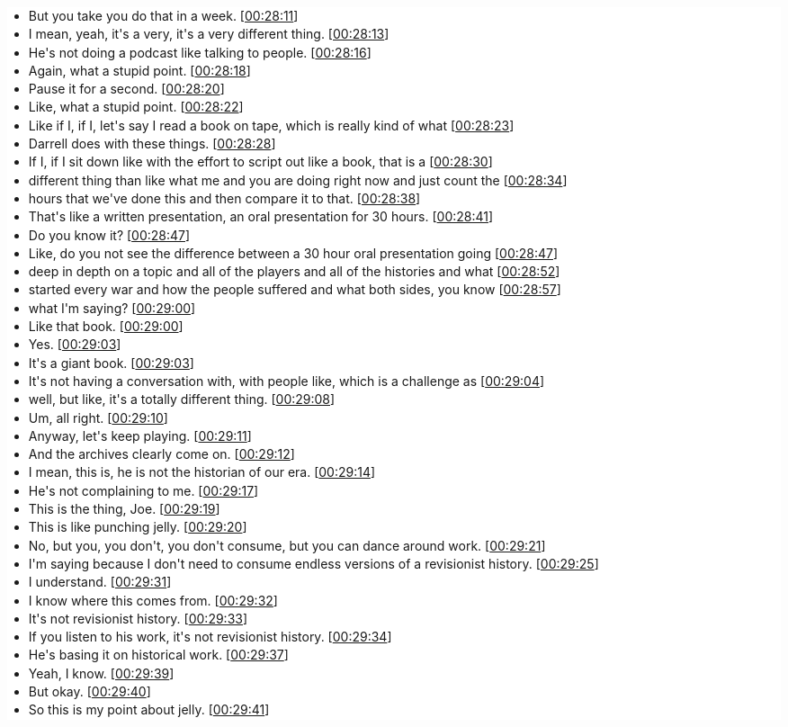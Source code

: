 *  But you take you do that in a week. [[00:28:11](https://www.youtube.com/watch?v=WfA4jtUHG5k&t=1691.1200000000001s)]
*  I mean, yeah, it's a very, it's a very different thing. [[00:28:13](https://www.youtube.com/watch?v=WfA4jtUHG5k&t=1693.76s)]
*  He's not doing a podcast like talking to people. [[00:28:16](https://www.youtube.com/watch?v=WfA4jtUHG5k&t=1696.0s)]
*  Again, what a stupid point. [[00:28:18](https://www.youtube.com/watch?v=WfA4jtUHG5k&t=1698.3600000000001s)]
*  Pause it for a second. [[00:28:20](https://www.youtube.com/watch?v=WfA4jtUHG5k&t=1700.3600000000001s)]
*  Like, what a stupid point. [[00:28:22](https://www.youtube.com/watch?v=WfA4jtUHG5k&t=1702.2s)]
*  Like if I, if I, let's say I read a book on tape, which is really kind of what [[00:28:23](https://www.youtube.com/watch?v=WfA4jtUHG5k&t=1703.68s)]
*  Darrell does with these things. [[00:28:28](https://www.youtube.com/watch?v=WfA4jtUHG5k&t=1708.84s)]
*  If I, if I sit down like with the effort to script out like a book, that is a [[00:28:30](https://www.youtube.com/watch?v=WfA4jtUHG5k&t=1710.36s)]
*  different thing than like what me and you are doing right now and just count the [[00:28:34](https://www.youtube.com/watch?v=WfA4jtUHG5k&t=1714.8799999999999s)]
*  hours that we've done this and then compare it to that. [[00:28:38](https://www.youtube.com/watch?v=WfA4jtUHG5k&t=1718.8799999999999s)]
*  That's like a written presentation, an oral presentation for 30 hours. [[00:28:41](https://www.youtube.com/watch?v=WfA4jtUHG5k&t=1721.56s)]
*  Do you know it? [[00:28:47](https://www.youtube.com/watch?v=WfA4jtUHG5k&t=1727.04s)]
*  Like, do you not see the difference between a 30 hour oral presentation going [[00:28:47](https://www.youtube.com/watch?v=WfA4jtUHG5k&t=1727.6s)]
*  deep in depth on a topic and all of the players and all of the histories and what [[00:28:52](https://www.youtube.com/watch?v=WfA4jtUHG5k&t=1732.4399999999998s)]
*  started every war and how the people suffered and what both sides, you know [[00:28:57](https://www.youtube.com/watch?v=WfA4jtUHG5k&t=1737.04s)]
*  what I'm saying? [[00:29:00](https://www.youtube.com/watch?v=WfA4jtUHG5k&t=1740.52s)]
*  Like that book. [[00:29:00](https://www.youtube.com/watch?v=WfA4jtUHG5k&t=1740.88s)]
*  Yes. [[00:29:03](https://www.youtube.com/watch?v=WfA4jtUHG5k&t=1743.2s)]
*  It's a giant book. [[00:29:03](https://www.youtube.com/watch?v=WfA4jtUHG5k&t=1743.56s)]
*  It's not having a conversation with, with people like, which is a challenge as [[00:29:04](https://www.youtube.com/watch?v=WfA4jtUHG5k&t=1744.48s)]
*  well, but like, it's a totally different thing. [[00:29:08](https://www.youtube.com/watch?v=WfA4jtUHG5k&t=1748.12s)]
*  Um, all right. [[00:29:10](https://www.youtube.com/watch?v=WfA4jtUHG5k&t=1750.36s)]
*  Anyway, let's keep playing. [[00:29:11](https://www.youtube.com/watch?v=WfA4jtUHG5k&t=1751.12s)]
*  And the archives clearly come on. [[00:29:12](https://www.youtube.com/watch?v=WfA4jtUHG5k&t=1752.88s)]
*  I mean, this is, he is not the historian of our era. [[00:29:14](https://www.youtube.com/watch?v=WfA4jtUHG5k&t=1754.4s)]
*  He's not complaining to me. [[00:29:17](https://www.youtube.com/watch?v=WfA4jtUHG5k&t=1757.64s)]
*  This is the thing, Joe. [[00:29:19](https://www.youtube.com/watch?v=WfA4jtUHG5k&t=1759.24s)]
*  This is like punching jelly. [[00:29:20](https://www.youtube.com/watch?v=WfA4jtUHG5k&t=1760.4s)]
*  No, but you, you don't, you don't consume, but you can dance around work. [[00:29:21](https://www.youtube.com/watch?v=WfA4jtUHG5k&t=1761.96s)]
*  I'm saying because I don't need to consume endless versions of a revisionist history. [[00:29:25](https://www.youtube.com/watch?v=WfA4jtUHG5k&t=1765.64s)]
*  I understand. [[00:29:31](https://www.youtube.com/watch?v=WfA4jtUHG5k&t=1771.32s)]
*  I know where this comes from. [[00:29:32](https://www.youtube.com/watch?v=WfA4jtUHG5k&t=1772.52s)]
*  It's not revisionist history. [[00:29:33](https://www.youtube.com/watch?v=WfA4jtUHG5k&t=1773.28s)]
*  If you listen to his work, it's not revisionist history. [[00:29:34](https://www.youtube.com/watch?v=WfA4jtUHG5k&t=1774.48s)]
*  He's basing it on historical work. [[00:29:37](https://www.youtube.com/watch?v=WfA4jtUHG5k&t=1777.04s)]
*  Yeah, I know. [[00:29:39](https://www.youtube.com/watch?v=WfA4jtUHG5k&t=1779.88s)]
*  But okay. [[00:29:40](https://www.youtube.com/watch?v=WfA4jtUHG5k&t=1780.3600000000001s)]
*  So this is my point about jelly. [[00:29:41](https://www.youtube.com/watch?v=WfA4jtUHG5k&t=1781.32s)]